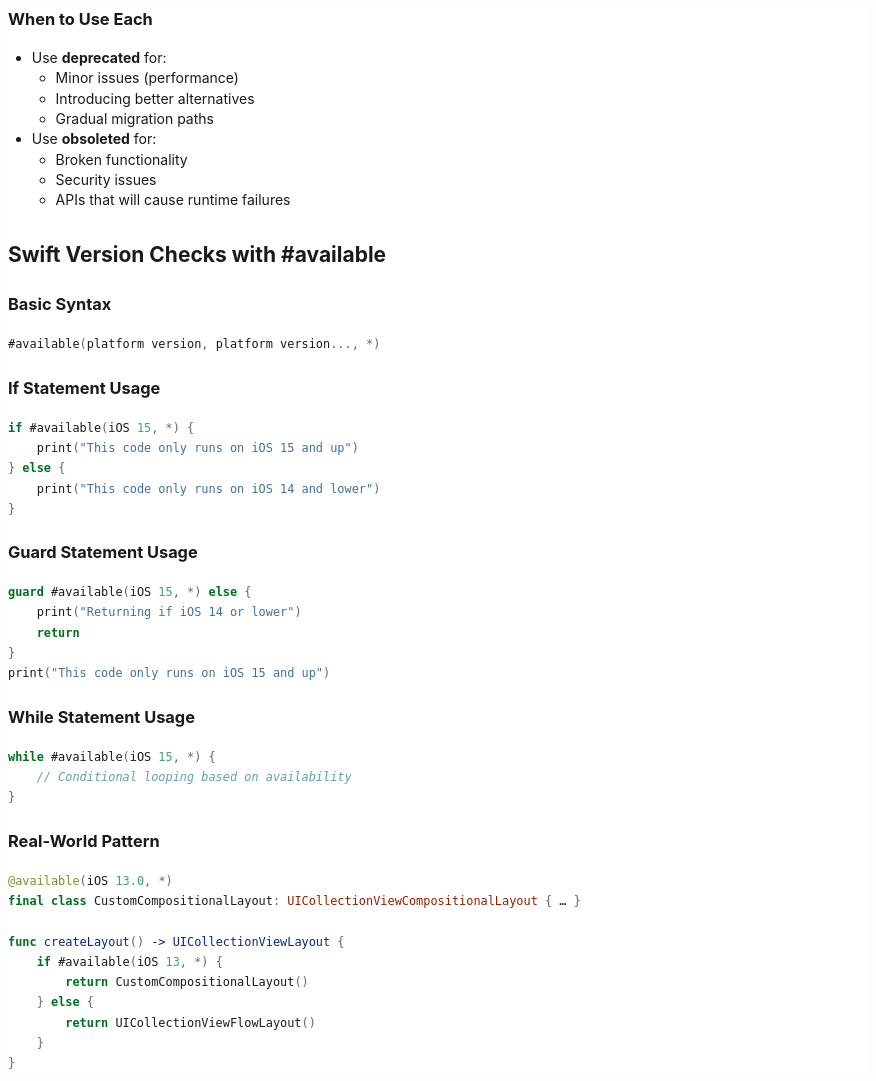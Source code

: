 ### When to Use Each
- Use **deprecated** for:
  - Minor issues (performance)
  - Introducing better alternatives
  - Gradual migration paths
- Use **obsoleted** for:
  - Broken functionality
  - Security issues
  - APIs that will cause runtime failures

## Swift Version Checks with #available

### Basic Syntax
```swift
#available(platform version, platform version..., *)
```

### If Statement Usage
```swift
if #available(iOS 15, *) {
    print("This code only runs on iOS 15 and up")
} else {
    print("This code only runs on iOS 14 and lower")
}
```

### Guard Statement Usage
```swift
guard #available(iOS 15, *) else {
    print("Returning if iOS 14 or lower")
    return
}
print("This code only runs on iOS 15 and up")
```

### While Statement Usage
```swift
while #available(iOS 15, *) {
    // Conditional looping based on availability
}
```

### Real-World Pattern
```swift
@available(iOS 13.0, *)
final class CustomCompositionalLayout: UICollectionViewCompositionalLayout { … }

func createLayout() -> UICollectionViewLayout {
    if #available(iOS 13, *) {
        return CustomCompositionalLayout()
    } else {
        return UICollectionViewFlowLayout()
    }
}
```
